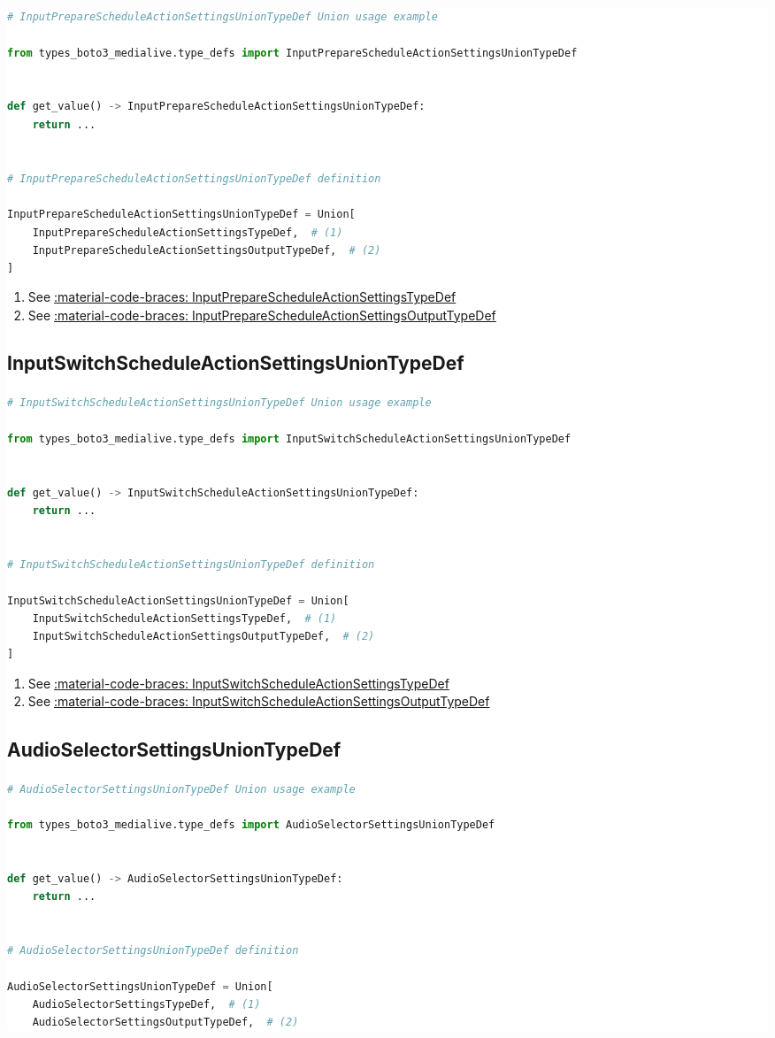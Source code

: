 ```python
# InputPrepareScheduleActionSettingsUnionTypeDef Union usage example

from types_boto3_medialive.type_defs import InputPrepareScheduleActionSettingsUnionTypeDef


def get_value() -> InputPrepareScheduleActionSettingsUnionTypeDef:
    return ...


# InputPrepareScheduleActionSettingsUnionTypeDef definition

InputPrepareScheduleActionSettingsUnionTypeDef = Union[
    InputPrepareScheduleActionSettingsTypeDef,  # (1)
    InputPrepareScheduleActionSettingsOutputTypeDef,  # (2)
]
```

1. See [:material-code-braces: InputPrepareScheduleActionSettingsTypeDef](./type_defs.md#inputpreparescheduleactionsettingstypedef)
2. See [:material-code-braces: InputPrepareScheduleActionSettingsOutputTypeDef](./type_defs.md#inputpreparescheduleactionsettingsoutputtypedef)

## InputSwitchScheduleActionSettingsUnionTypeDef

```python
# InputSwitchScheduleActionSettingsUnionTypeDef Union usage example

from types_boto3_medialive.type_defs import InputSwitchScheduleActionSettingsUnionTypeDef


def get_value() -> InputSwitchScheduleActionSettingsUnionTypeDef:
    return ...


# InputSwitchScheduleActionSettingsUnionTypeDef definition

InputSwitchScheduleActionSettingsUnionTypeDef = Union[
    InputSwitchScheduleActionSettingsTypeDef,  # (1)
    InputSwitchScheduleActionSettingsOutputTypeDef,  # (2)
]
```

1. See [:material-code-braces: InputSwitchScheduleActionSettingsTypeDef](./type_defs.md#inputswitchscheduleactionsettingstypedef)
2. See [:material-code-braces: InputSwitchScheduleActionSettingsOutputTypeDef](./type_defs.md#inputswitchscheduleactionsettingsoutputtypedef)

## AudioSelectorSettingsUnionTypeDef

```python
# AudioSelectorSettingsUnionTypeDef Union usage example

from types_boto3_medialive.type_defs import AudioSelectorSettingsUnionTypeDef


def get_value() -> AudioSelectorSettingsUnionTypeDef:
    return ...


# AudioSelectorSettingsUnionTypeDef definition

AudioSelectorSettingsUnionTypeDef = Union[
    AudioSelectorSettingsTypeDef,  # (1)
    AudioSelectorSettingsOutputTypeDef,  # (2)
```